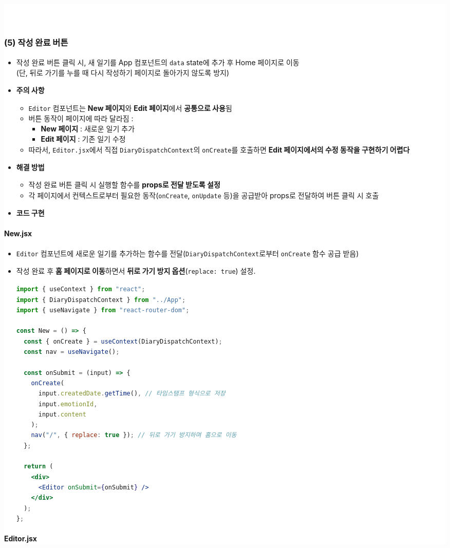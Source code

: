 <br><br>

### (5) 작성 완료 버튼

- 작성 완료 버튼 클릭 시, 새 일기를 App 컴포넌트의 `data` state에 추가 후 Home 페이지로 이동 <br>
  (단, 뒤로 가기를 누를 때 다시 작성하기 페이지로 돌아가지 않도록 방지)

- **주의 사항**

  - `Editor` 컴포넌트는 **New 페이지**와 **Edit 페이지**에서 **공통으로 사용**됨
  - 버튼 동작이 페이지에 따라 달라짐 :
    - **New 페이지** : 새로운 일기 추가
    - **Edit 페이지** : 기존 일기 수정
  - 따라서, `Editor.jsx`에서 직접 `DiaryDispatchContext`의 `onCreate`를 호출하면 **Edit 페이지에서의 수정 동작을 구현하기 어렵다**

- **해결 방법**

  - 작성 완료 버튼 클릭 시 실행할 함수를 **props로 전달 받도록 설정**
  - 각 페이지에서 컨텍스트로부터 필요한 동작(`onCreate`, `onUpdate` 등)을 공급받아 props로 전달하여 버튼 클릭 시 호출

- **코드 구현**

#### New.jsx

- `Editor` 컴포넌트에 새로운 일기를 추가하는 함수를 전달(`DiaryDispatchContext`로부터 `onCreate` 함수 공급 받음)
- 작성 완료 후 **홈 페이지로 이동**하면서 **뒤로 가기 방지 옵션**(`replace: true`) 설정.

  ```jsx
  import { useContext } from "react";
  import { DiaryDispatchContext } from "../App";
  import { useNavigate } from "react-router-dom";

  const New = () => {
    const { onCreate } = useContext(DiaryDispatchContext);
    const nav = useNavigate();

    const onSubmit = (input) => {
      onCreate(
        input.createdDate.getTime(), // 타임스탬프 형식으로 저장
        input.emotionId,
        input.content
      );
      nav("/", { replace: true }); // 뒤로 가기 방지하며 홈으로 이동
    };

    return (
      <div>
        <Editor onSubmit={onSubmit} />
      </div>
    );
  };
  ```

#### Editor.jsx
